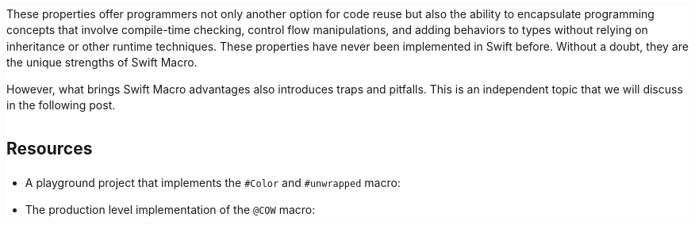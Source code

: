 These properties offer programmers not only another option for code reuse
but also the ability to encapsulate programming concepts that involve
compile-time checking, control flow manipulations, and adding behaviors to
types without relying on inheritance or other runtime techniques. These
properties have never been implemented in Swift before. Without a doubt,
they are the unique strengths of Swift Macro.

However, what brings Swift Macro advantages also introduces traps and
pitfalls. This is an independent topic that we will discuss in the
following post.

## Resources

- A playground project that implements the `#Color` and `#unwrapped`
  macro:

- The production level implementation of the `@COW` macro:
